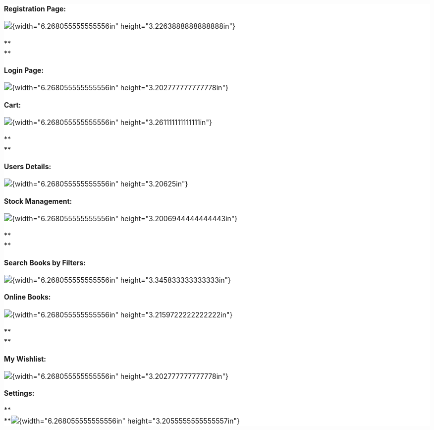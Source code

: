 **Registration Page:**

![](media/image7.png){width="6.268055555555556in"
height="3.2263888888888888in"}

**  
**

**Login Page:**

![](media/image8.png){width="6.268055555555556in"
height="3.202777777777778in"}

**Cart:**

![](media/image9.png){width="6.268055555555556in"
height="3.261111111111111in"}

**  
**

**Users Details:**

![](media/image10.png){width="6.268055555555556in" height="3.20625in"}

**Stock Management:**

![](media/image11.png){width="6.268055555555556in"
height="3.2006944444444443in"}

**  
**

**Search Books by Filters:**

![](media/image12.png){width="6.268055555555556in"
height="3.345833333333333in"}

**Online Books:**

![](media/image13.png){width="6.268055555555556in"
height="3.2159722222222222in"}

**  
**

**My Wishlist:**

![](media/image14.png){width="6.268055555555556in"
height="3.202777777777778in"}

**Settings:**

**  
**![](media/image15.png){width="6.268055555555556in"
height="3.2055555555555557in"}
